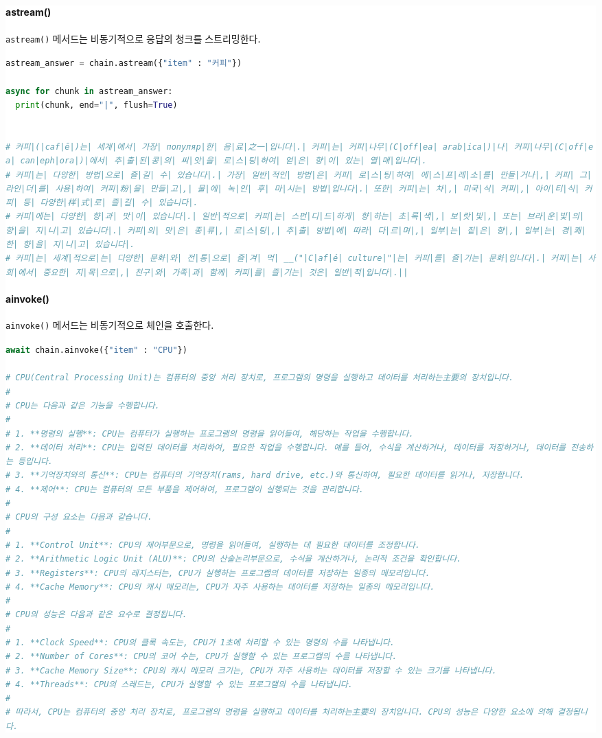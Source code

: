 #### astream()
`astream()` 메서드는 비동기적으로 응답의 청크를 스트리밍한다. 

```python
astream_answer = chain.astream({"item" : "커피"})

async for chunk in astream_answer:
  print(chunk, end="|", flush=True)


# 커피|(|caf|ē|)는| 세계|에서| 가장| популяр|한| 음|료|之一|입니다|.| 커피|는| 커피|나무|(C|off|ea| arab|ica|)|나| 커피|나무|(C|off|ea| can|eph|ora|)|에서| 추|출|된|콩|의| 씨|앗|을| 로|스|팅|하여| 얻|은| 향|이| 있는| 열|매|입니다|.
# 커피|는| 다양한| 방법|으로| 즐|길| 수| 있습니다|.| 가장| 일반|적인| 방법|은| 커피| 로|스|팅|하여| 에|스|프|레|소|를| 만들|거나|,| 커피| 그|라인|더|를| 사용|하여| 커피|粉|을| 만들|고|,| 물|에| 녹|인| 후| 마|시는| 방법|입니다|.| 또한| 커피|는| 차|,| 미국|식| 커피|,| 아이|티|식| 커피| 등| 다양한|样|式|로| 즐|길| 수| 있습니다|.
# 커피|에는| 다양한| 향|과| 맛|이| 있습니다|.| 일반|적으로| 커피|는| 스펀|디|드|하게| 향|하는| 초|록|색|,| 보|랏|빛|,| 또는| 브라|운|빛|의| 향|을| 지|니|고| 있습니다|.| 커피|의| 맛|은| 종|류|,| 로|스|팅|,| 추|출| 방법|에| 따라| 다|르|며|,| 일부|는| 짙|은| 향|,| 일부|는| 경|쾌|한| 향|을| 지|니|고| 있습니다|.
# 커피|는| 세계|적으로|는| 다양한| 문화|와| 전|통|으로| 즐|겨| 먹| __("|C|af|é| culture|"|는| 커피|를| 즐|기는| 문화|입니다|.| 커피|는| 사회|에서| 중요한| 지|목|으로|,| 친구|와| 가족|과| 함께| 커피|를| 즐|기는| 것은| 일반|적|입니다|.||
```  

#### ainvoke()
`ainvoke()` 메서드는 비동기적으로 체인을 호출한다. 

```python
await chain.ainvoke({"item" : "CPU"})

# CPU(Central Processing Unit)는 컴퓨터의 중앙 처리 장치로, 프로그램의 명령을 실행하고 데이터를 처리하는主要의 장치입니다.
# 
# CPU는 다음과 같은 기능을 수행합니다.
# 
# 1. **명령의 실행**: CPU는 컴퓨터가 실행하는 프로그램의 명령을 읽어들여, 해당하는 작업을 수행합니다.
# 2. **데이터 처리**: CPU는 입력된 데이터를 처리하여, 필요한 작업을 수행합니다. 예를 들어, 수식을 계산하거나, 데이터를 저장하거나, 데이터를 전송하는 등입니다.
# 3. **기억장치와의 통신**: CPU는 컴퓨터의 기억장치(rams, hard drive, etc.)와 통신하여, 필요한 데이터를 읽거나, 저장합니다.
# 4. **제어**: CPU는 컴퓨터의 모든 부품을 제어하여, 프로그램이 실행되는 것을 관리합니다.
# 
# CPU의 구성 요소는 다음과 같습니다.
# 
# 1. **Control Unit**: CPU의 제어부문으로, 명령을 읽어들여, 실행하는 데 필요한 데이터를 조정합니다.
# 2. **Arithmetic Logic Unit (ALU)**: CPU의 산술논리부문으로, 수식을 계산하거나, 논리적 조건을 확인합니다.
# 3. **Registers**: CPU의 레지스터는, CPU가 실행하는 프로그램의 데이터를 저장하는 일종의 메모리입니다.
# 4. **Cache Memory**: CPU의 캐시 메모리는, CPU가 자주 사용하는 데이터를 저장하는 일종의 메모리입니다.
# 
# CPU의 성능은 다음과 같은 요수로 결정됩니다.
# 
# 1. **Clock Speed**: CPU의 클록 속도는, CPU가 1초에 처리할 수 있는 명령의 수를 나타냅니다.
# 2. **Number of Cores**: CPU의 코어 수는, CPU가 실행할 수 있는 프로그램의 수를 나타냅니다.
# 3. **Cache Memory Size**: CPU의 캐시 메모리 크기는, CPU가 자주 사용하는 데이터를 저장할 수 있는 크기를 나타냅니다.
# 4. **Threads**: CPU의 스레드는, CPU가 실행할 수 있는 프로그램의 수를 나타냅니다.
# 
# 따라서, CPU는 컴퓨터의 중앙 처리 장치로, 프로그램의 명령을 실행하고 데이터를 처리하는主要의 장치입니다. CPU의 성능은 다양한 요소에 의해 결정됩니다.
```  
